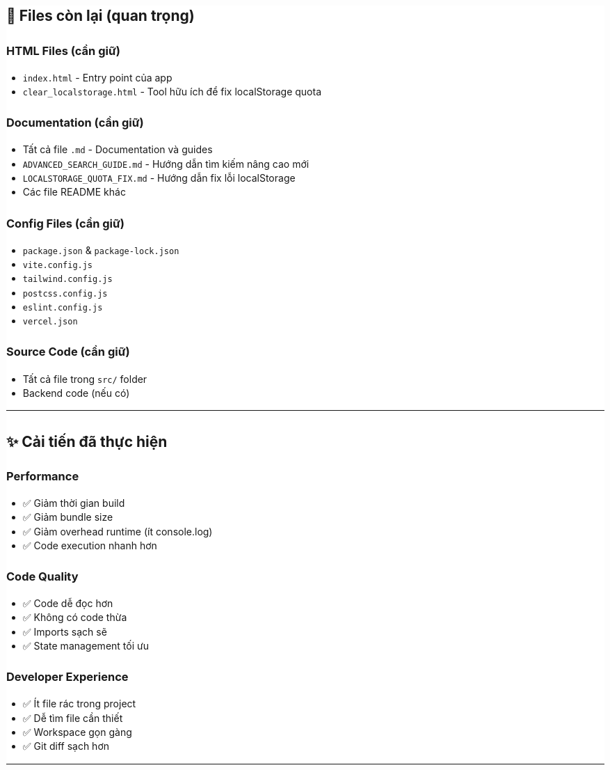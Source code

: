 
## 🎯 Files còn lại (quan trọng)

### HTML Files (cần giữ)
- `index.html` - Entry point của app
- `clear_localstorage.html` - Tool hữu ích để fix localStorage quota

### Documentation (cần giữ)
- Tất cả file `.md` - Documentation và guides
- `ADVANCED_SEARCH_GUIDE.md` - Hướng dẫn tìm kiếm nâng cao mới
- `LOCALSTORAGE_QUOTA_FIX.md` - Hướng dẫn fix lỗi localStorage
- Các file README khác

### Config Files (cần giữ)
- `package.json` & `package-lock.json`
- `vite.config.js`
- `tailwind.config.js`
- `postcss.config.js`
- `eslint.config.js`
- `vercel.json`

### Source Code (cần giữ)
- Tất cả file trong `src/` folder
- Backend code (nếu có)

---

## ✨ Cải tiến đã thực hiện

### Performance
- ✅ Giảm thời gian build
- ✅ Giảm bundle size
- ✅ Giảm overhead runtime (ít console.log)
- ✅ Code execution nhanh hơn

### Code Quality
- ✅ Code dễ đọc hơn
- ✅ Không có code thừa
- ✅ Imports sạch sẽ
- ✅ State management tối ưu

### Developer Experience
- ✅ Ít file rác trong project
- ✅ Dễ tìm file cần thiết
- ✅ Workspace gọn gàng
- ✅ Git diff sạch hơn

---
